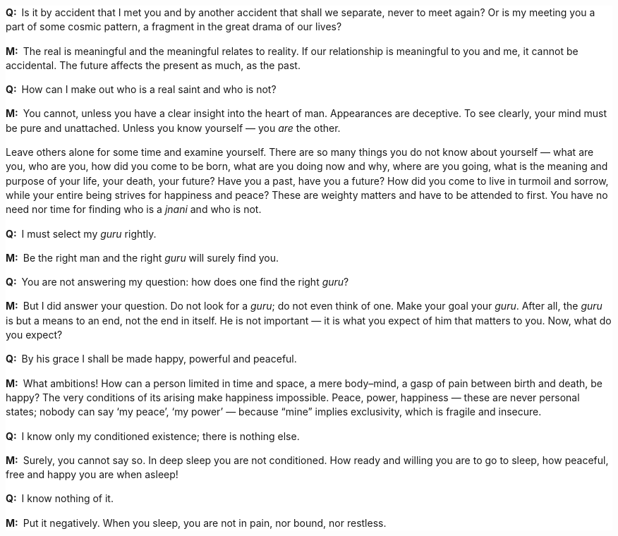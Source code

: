 <p><b>Q:</b> Is it by accident that I met you and by another accident that shall we separate, never to meet again? 
Or is my meeting you a part of some cosmic pattern, a fragment in the great drama of our lives?</p>

<p><b>M:</b> The real is meaningful and the meaningful relates to reality. 
If our relationship is meaningful to you and me, it cannot be accidental. 
The future affects the present as much, as the past.</p>

<p><b>Q:</b> How can I make out who is a real saint and who is not?</p>

<p><b>M:</b> You cannot, unless you have a clear insight into the heart of man. 
Appearances are deceptive. 
To see clearly, your mind must be pure and unattached. 
Unless you know yourself — you <em>are</em> the other.

Leave others alone for some time and examine yourself. 
There are so many things you do not know about yourself — what are you, who are you, how did you come to be born, what are you doing now and why, where are you going, what is the meaning and purpose of your life, your death, your future? 
Have you a past, have you a future? 
How did you come to live in turmoil and sorrow, while your entire being strives for happiness and peace? 
These are weighty matters and have to be attended to first. 
You have no need nor time for finding who is a <i>jnani</i> and who is not.</p>

<p><b>Q:</b> I must select my <i>guru</i> rightly.</p>

<p><b>M:</b> Be the right man and the right <i>guru</i> will surely find you.</p>

<p><b>Q:</b> You are not answering my question: how does one find the right <i>guru</i>?</p>

<p><b>M:</b> But I did answer your question. 
Do not look for a <i>guru</i>; do not even think of one. 
Make your goal your <i>guru</i>. 
After all, the <i>guru</i> is but a means to an end, not the end in itself. 
He is not important — it is what you expect of him that matters to you. 
Now, what do you expect?</p>

<p><b>Q:</b> By his grace I shall be made happy, powerful and peaceful.</p>

<p><b>M:</b> What ambitions! 
How can a person limited in time and space, a mere body–mind, a gasp of pain between birth and death, be happy? 
The very conditions of its arising make happiness impossible. 
Peace, power, happiness — these are never personal states; nobody can say ‘my peace’, ‘my power’ — because “mine” implies exclusivity, which is fragile and insecure.</p>

<p><b>Q:</b> I know only my conditioned existence; there is nothing else.</p>

<p><b>M:</b> Surely, you cannot say so. 
In deep sleep you are not conditioned. 
How ready and willing you are to go to sleep, how peaceful, free and happy you are when asleep!</p>

<p><b>Q:</b> I know nothing of it.</p>

<p><b>M:</b> Put it negatively. 
When you sleep, you are not in pain, nor bound, nor restless.</p>
